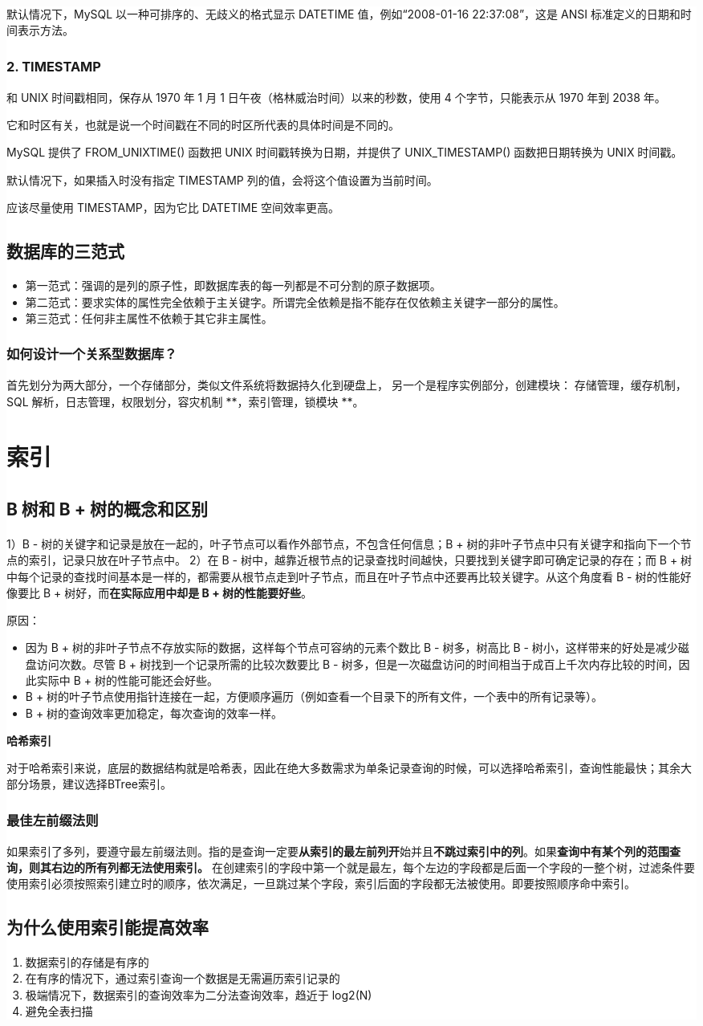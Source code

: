 默认情况下，MySQL 以一种可排序的、无歧义的格式显示 DATETIME 值，例如“2008-01-16 22:37:08”，这是 ANSI 标准定义的日期和时间表示方法。

### 2. TIMESTAMP

和 UNIX 时间戳相同，保存从 1970 年 1 月 1 日午夜（格林威治时间）以来的秒数，使用 4 个字节，只能表示从 1970 年到 2038 年。

它和时区有关，也就是说一个时间戳在不同的时区所代表的具体时间是不同的。

MySQL 提供了 FROM_UNIXTIME() 函数把 UNIX 时间戳转换为日期，并提供了 UNIX_TIMESTAMP() 函数把日期转换为 UNIX 时间戳。

默认情况下，如果插入时没有指定 TIMESTAMP 列的值，会将这个值设置为当前时间。

应该尽量使用 TIMESTAMP，因为它比 DATETIME 空间效率更高。



## 数据库的三范式

- 第一范式：强调的是列的原子性，即数据库表的每一列都是不可分割的原子数据项。
- 第二范式：要求实体的属性完全依赖于主关键字。所谓完全依赖是指不能存在仅依赖主关键字一部分的属性。
- 第三范式：任何非主属性不依赖于其它非主属性。

### 如何设计一个关系型数据库？

首先划分为两大部分，一个存储部分，类似文件系统将数据持久化到硬盘上， 另一个是程序实例部分，创建模块： 存储管理，缓存机制，SQL 解析，日志管理，权限划分，容灾机制 **，索引管理，锁模块 **。

# 索引

## B 树和 B + 树的概念和区别

1）B - 树的关键字和记录是放在一起的，叶子节点可以看作外部节点，不包含任何信息；B + 树的非叶子节点中只有关键字和指向下一个节点的索引，记录只放在叶子节点中。 2）在 B - 树中，越靠近根节点的记录查找时间越快，只要找到关键字即可确定记录的存在；而 B + 树中每个记录的查找时间基本是一样的，都需要从根节点走到叶子节点，而且在叶子节点中还要再比较关键字。从这个角度看 B - 树的性能好像要比 B + 树好，而**在实际应用中却是 B + 树的性能要好些**。

原因：

- 因为 B + 树的非叶子节点不存放实际的数据，这样每个节点可容纳的元素个数比 B - 树多，树高比 B - 树小，这样带来的好处是减少磁盘访问次数。尽管 B + 树找到一个记录所需的比较次数要比 B - 树多，但是一次磁盘访问的时间相当于成百上千次内存比较的时间，因此实际中 B + 树的性能可能还会好些。
- B + 树的叶子节点使用指针连接在一起，方便顺序遍历（例如查看一个目录下的所有文件，一个表中的所有记录等）。
- B + 树的查询效率更加稳定，每次查询的效率一样。

**哈希索引**

对于哈希索引来说，底层的数据结构就是哈希表，因此在绝大多数需求为单条记录查询的时候，可以选择哈希索引，查询性能最快；其余大部分场景，建议选择BTree索引。

### 最佳左前缀法则

如果索引了多列，要遵守最左前缀法则。指的是查询一定要**从索引的最左前列开**始并且**不跳过索引中的列**。如果**查询中有某个列的范围查询，则其右边的所有列都无法使用索引。**
在创建索引的字段中第一个就是最左，每个左边的字段都是后面一个字段的一整个树，过滤条件要使用索引必须按照索引建立时的顺序，依次满足，一旦跳过某个字段，索引后面的字段都无法被使用。即要按照顺序命中索引。

## **为什么使用索引能提高效率**

1. 数据索引的存储是有序的
2. 在有序的情况下，通过索引查询一个数据是无需遍历索引记录的
3. 极端情况下，数据索引的查询效率为二分法查询效率，趋近于 log2(N)
4. 避免全表扫描
